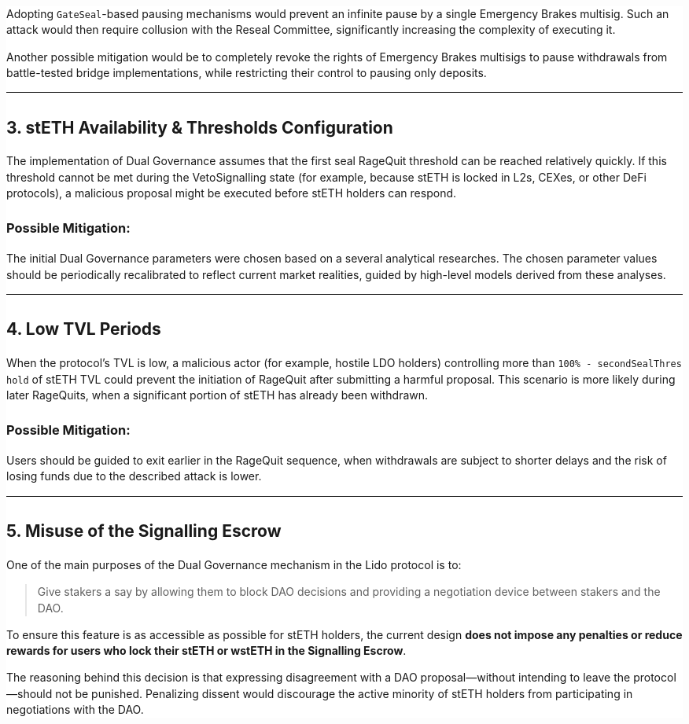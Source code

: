 Adopting `GateSeal`-based pausing mechanisms would prevent an infinite pause by a single Emergency Brakes multisig. Such an attack would then require collusion with the Reseal Committee, significantly increasing the complexity of executing it.

Another possible mitigation would be to completely revoke the rights of Emergency Brakes multisigs to pause withdrawals from battle-tested bridge implementations, while restricting their control to pausing only deposits.

---

## 3. stETH Availability & Thresholds Configuration

The implementation of Dual Governance assumes that the first seal RageQuit threshold can be reached relatively quickly. If this threshold cannot be met during the VetoSignalling state (for example, because stETH is locked in L2s, CEXes, or other DeFi protocols), a malicious proposal might be executed before stETH holders can respond.

### Possible Mitigation:

The initial Dual Governance parameters were chosen based on a several analytical researches. The chosen parameter values should be periodically recalibrated to reflect current market realities, guided by high-level models derived from these analyses.

---

## 4. Low TVL Periods

When the protocol’s TVL is low, a malicious actor (for example, hostile LDO holders) controlling more than `100% - secondSealThreshold` of stETH TVL could prevent the initiation of RageQuit after submitting a harmful proposal. This scenario is more likely during later RageQuits, when a significant portion of stETH has already been withdrawn.

### Possible Mitigation:

Users should be guided to exit earlier in the RageQuit sequence, when withdrawals are subject to shorter delays and the risk of losing funds due to the described attack is lower.

---

## 5. Misuse of the Signalling Escrow

One of the main purposes of the Dual Governance mechanism in the Lido protocol is to:

> Give stakers a say by allowing them to block DAO decisions and providing a negotiation device between stakers and the DAO.

To ensure this feature is as accessible as possible for stETH holders, the current design **does not impose any penalties or reduce rewards for users who lock their stETH or wstETH in the Signalling Escrow**.

The reasoning behind this decision is that expressing disagreement with a DAO proposal—without intending to leave the protocol—should not be punished. Penalizing dissent would discourage the active minority of stETH holders from participating in negotiations with the DAO.
